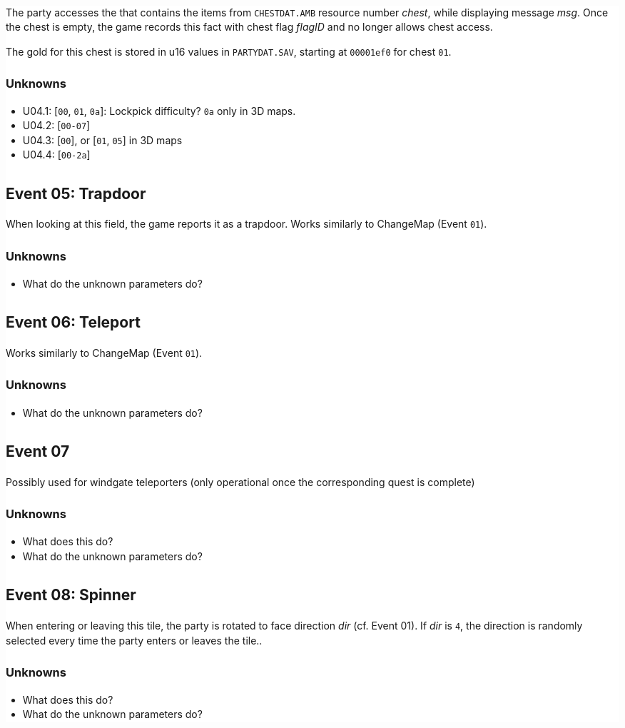 The party accesses the that contains the items from `CHESTDAT.AMB` resource number *chest*, while displaying message *msg*.  Once the chest is empty,
the game records this fact with chest flag *flagID* and no longer allows chest access.

The gold for this chest is stored in u16 values in `PARTYDAT.SAV`, starting at `00001ef0` for chest `01`.

### Unknowns
* U04.1: [`00`, `01`, `0a`]: Lockpick difficulty?  `0a` only in 3D maps.
* U04.2: [`00-07`]
* U04.3: [`00`], or [`01`, `05`] in 3D maps
* U04.4: [`00-2a`]


## Event 05: Trapdoor

When looking at this field, the game reports it as a trapdoor.
Works similarly to ChangeMap (Event `01`).

### Unknowns
* What do the unknown parameters do?



## Event 06: Teleport

Works similarly to ChangeMap (Event `01`).

### Unknowns
* What do the unknown parameters do?



## Event 07

Possibly used for windgate teleporters (only operational once the corresponding quest is complete)

### Unknowns
* What does this do?
* What do the unknown parameters do?


## Event 08: Spinner

When entering or leaving this tile, the party is rotated to face direction *dir* (cf. Event 01).
If *dir* is `4`, the direction is randomly selected every time the party enters or leaves the tile..

### Unknowns
* What does this do?
* What do the unknown parameters do?

